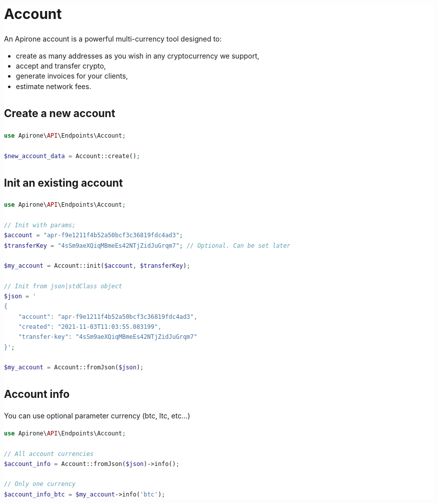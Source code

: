 # Account

An Apirone account is a powerful multi-currency tool designed to:

- create as many addresses as you wish in any cryptocurrency we support,
- accept and transfer crypto,
- generate invoices for your clients,
- estimate network fees.

## Create a new account

```php
use Apirone\API\Endpoints\Account;

$new_account_data = Account::create();
```

## Init an existing account

```php
use Apirone\API\Endpoints\Account;

// Init with params;
$account = "apr-f9e1211f4b52a50bcf3c36819fdc4ad3";
$transferKey = "4sSm9aeXQiqMBmeEs42NTjZidJuGrqm7"; // Optional. Can be set later

$my_account = Account::init($account, $transferKey);

// Init from json|stdClass object
$json = '
{
    "account": "apr-f9e1211f4b52a50bcf3c36819fdc4ad3",
    "created": "2021-11-03T11:03:55.083199",
    "transfer-key": "4sSm9aeXQiqMBmeEs42NTjZidJuGrqm7"
}';

$my_account = Account::fromJson($json);

```

## Account info

You can use optional parameter currency (btc, ltc, etc...)

```php
use Apirone\API\Endpoints\Account;

// All account currencies
$account_info = Account::fromJson($json)->info();

// Only one currency
$account_info_btc = $my_account->info('btc');
```
